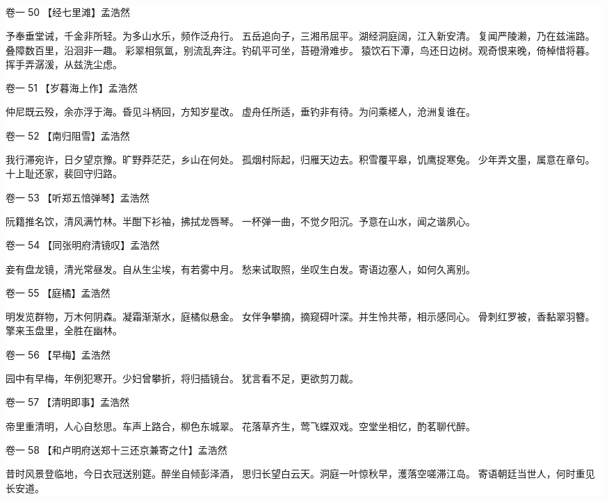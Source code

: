 

   卷一        50 【经七里滩】孟浩然 

予奉垂堂诫，千金非所轻。为多山水乐，频作泛舟行。
五岳追向子，三湘吊屈平。湖经洞庭阔，江入新安清。
复闻严陵濑，乃在兹湍路。叠障数百里，沿洄非一趣。
彩翠相氛氲，别流乱奔注。钓矶平可坐，苔磴滑难步。
猿饮石下潭，鸟还日边树。观奇恨来晚，倚棹惜将暮。
挥手弄潺湲，从兹洗尘虑。



   卷一        51 【岁暮海上作】孟浩然 

仲尼既云殁，余亦浮于海。昏见斗柄回，方知岁星改。
虚舟任所适，垂钓非有待。为问乘槎人，沧洲复谁在。



   卷一        52 【南归阻雪】孟浩然 

我行滞宛许，日夕望京豫。旷野莽茫茫，乡山在何处。
孤烟村际起，归雁天边去。积雪覆平皋，饥鹰捉寒兔。
少年弄文墨，属意在章句。十上耻还家，裴回守归路。



   卷一        53 【听郑五愔弹琴】孟浩然 

阮籍推名饮，清风满竹林。半酣下衫袖，拂拭龙唇琴。
一杯弹一曲，不觉夕阳沉。予意在山水，闻之谐夙心。


   卷一        54 【同张明府清镜叹】孟浩然 

妾有盘龙镜，清光常昼发。自从生尘埃，有若雾中月。
愁来试取照，坐叹生白发。寄语边塞人，如何久离别。



   卷一        55 【庭橘】孟浩然 

明发览群物，万木何阴森。凝霜渐渐水，庭橘似悬金。
女伴争攀摘，摘窥碍叶深。并生怜共蒂，相示感同心。
骨刺红罗被，香黏翠羽簪。擎来玉盘里，全胜在幽林。



   卷一        56 【早梅】孟浩然 

园中有早梅，年例犯寒开。少妇曾攀折，将归插镜台。
犹言看不足，更欲剪刀裁。



   卷一        57 【清明即事】孟浩然 

帝里重清明，人心自愁思。车声上路合，柳色东城翠。
花落草齐生，莺飞蝶双戏。空堂坐相忆，酌茗聊代醉。



   卷一        58 【和卢明府送郑十三还京兼寄之什】孟浩然 

昔时风景登临地，今日衣冠送别筵。醉坐自倾彭泽酒，
思归长望白云天。洞庭一叶惊秋早，濩落空嗟滞江岛。
寄语朝廷当世人，何时重见长安道。
